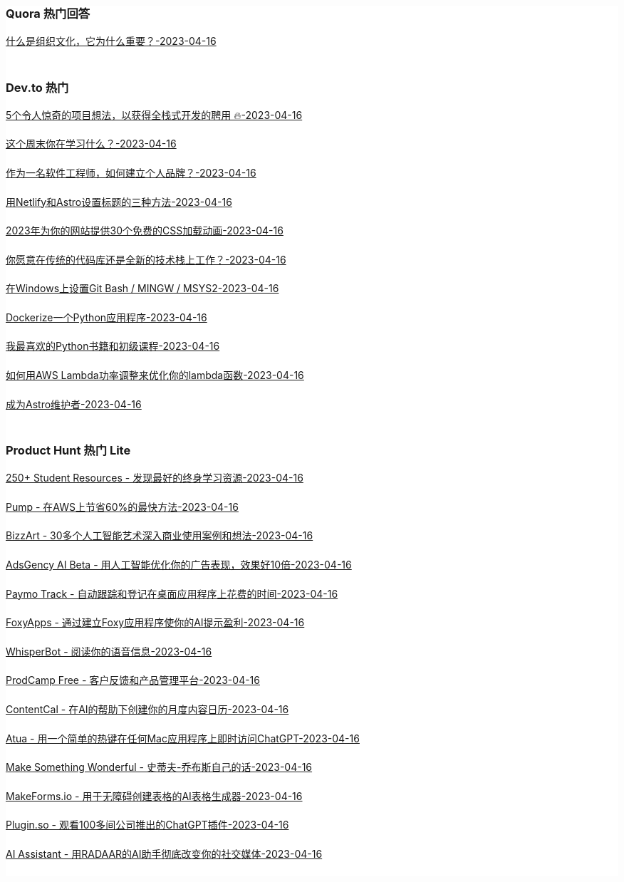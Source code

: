 ###  Quora 热门回答

<a target=_blank rel=nofollow href="https://businessqa.quora.com/What-is-organizational-culture-and-why-does-it-matter-1" >什么是组织文化，它为什么重要？-2023-04-16</a><br/><br/>





###  Dev.to 热门

<a target=_blank rel=nofollow href="https://dev.to/rammcodes/5-amazing-project-ideas-to-get-hired-as-a-full-stack-developer-5lg" >5个令人惊奇的项目想法，以获得全栈式开发的聘用 🔥-2023-04-16</a><br/><br/><a target=_blank rel=nofollow href="https://dev.to/codenewbieteam/what-you-learning-about-this-weekend-566h" >这个周末你在学习什么？-2023-04-16</a><br/><br/><a target=_blank rel=nofollow href="https://dev.to/educative/how-to-build-a-personal-brand-as-a-software-engineer-3lmh" >作为一名软件工程师，如何建立个人品牌？-2023-04-16</a><br/><br/><a target=_blank rel=nofollow href="https://dev.to/cassidoo/three-ways-to-set-headers-with-netlify-and-astro-1iib" >用Netlify和Astro设置标题的三种方法-2023-04-16</a><br/><br/><a target=_blank rel=nofollow href="https://dev.to/jon_snow789/30-free-css-loading-animation-for-your-website-in-2023-1j1a" >2023年为你的网站提供30个免费的CSS加载动画-2023-04-16</a><br/><br/><a target=_blank rel=nofollow href="https://dev.to/codenewbieteam/would-you-rather-work-on-a-legacy-codebase-or-brand-new-tech-stack-3eeb" >你愿意在传统的代码库还是全新的技术栈上工作？-2023-04-16</a><br/><br/><a target=_blank rel=nofollow href="https://dev.to/pascallandau/setting-up-git-bash-mingw-msys2-on-windows-24cc" >在Windows上设置Git Bash / MINGW / MSYS2-2023-04-16</a><br/><br/><a target=_blank rel=nofollow href="https://dev.to/francescoxx/dockerize-a-python-application-1olg" >Dockerize一个Python应用程序-2023-04-16</a><br/><br/><a target=_blank rel=nofollow href="https://dev.to/javinpaul/my-favorite-python-books-and-courses-for-beginners-7gb" >我最喜欢的Python书籍和初级课程-2023-04-16</a><br/><br/><a target=_blank rel=nofollow href="https://dev.to/aws-builders/how-to-optimize-your-lambda-functions-with-aws-lambda-power-tuning-10h5" >如何用AWS Lambda功率调整来优化你的lambda函数-2023-04-16</a><br/><br/><a target=_blank rel=nofollow href="https://dev.to/eliancodes/becoming-an-astro-maintainer-4mbh" >成为Astro维护者-2023-04-16</a><br/><br/>





###  Product Hunt 热门 Lite

<a target=_blank rel=nofollow href="https://theveller.gumroad.com/l/StudentResources-byTheVeller" >250+ Student Resources - 发现最好的终身学习资源-2023-04-16</a><br/><br/><a target=_blank rel=nofollow href="https://www.pump.co/" >Pump - 在AWS上节省60%的最快方法-2023-04-16</a><br/><br/><a target=_blank rel=nofollow href="https://shushantlakhyani.gumroad.com/l/bizzart" >BizzArt - 30多个人工智能艺术深入商业使用案例和想法-2023-04-16</a><br/><br/><a target=_blank rel=nofollow href="https://adsgency.ai/login" >AdsGency AI Beta - 用人工智能优化你的广告表现，效果好10倍-2023-04-16</a><br/><br/><a target=_blank rel=nofollow href="https://www.paymoapp.com/paymo-track/" >Paymo Track - 自动跟踪和登记在桌面应用程序上花费的时间-2023-04-16</a><br/><br/><a target=_blank rel=nofollow href="https://www.foxyapps.ai/" >FoxyApps - 通过建立Foxy应用程序使你的AI提示盈利-2023-04-16</a><br/><br/><a target=_blank rel=nofollow href="https://whisperize.me/" >WhisperBot - 阅读你的语音信息-2023-04-16</a><br/><br/><a target=_blank rel=nofollow href="https://www.prodcamp.com/" >ProdCamp Free - 客户反馈和产品管理平台-2023-04-16</a><br/><br/><a target=_blank rel=nofollow href="https://www.helinaik.com/contentcal" >ContentCal - 在AI的帮助下创建你的月度内容日历-2023-04-16</a><br/><br/><a target=_blank rel=nofollow href="https://atua.app/" >Atua - 用一个简单的热键在任何Mac应用程序上即时访问ChatGPT-2023-04-16</a><br/><br/><a target=_blank rel=nofollow href="https://stevejobsarchive.com/book" >Make Something Wonderful - 史蒂夫-乔布斯自己的话-2023-04-16</a><br/><br/><a target=_blank rel=nofollow href="https://makeforms.io/ai-form-builder-product-hunt/" >MakeForms.io - 用于无障碍创建表格的AI表格生成器-2023-04-16</a><br/><br/><a target=_blank rel=nofollow href="https://plugin.so/" >Plugin.so - 观看100多间公司推出的ChatGPT插件-2023-04-16</a><br/><br/><a target=_blank rel=nofollow href="https://www.radaar.io/features-38/scheduler-159/ai-assistant-5198/" >AI Assistant - 用RADAAR的AI助手彻底改变你的社交媒体-2023-04-16</a><br/><br/>
